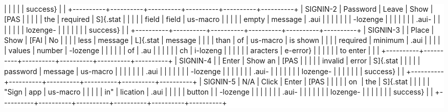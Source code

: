 |          |          |          |          | success} |          |
+----------+----------+----------+----------+----------+----------+
| SIGNIN-2 | Password | Leave    | Show     | [PAS     |          |
|          |          | the      | required | S]{.stat |          |
|          |          | field    | field    | us-macro |          |
|          |          | empty    | message  | .aui     |          |
|          |          |          |          | -lozenge |          |
|          |          |          |          | .aui-    |          |
|          |          |          |          | lozenge- |          |
|          |          |          |          | success} |          |
+----------+----------+----------+----------+----------+----------+
| SIGNIN-3 |          | Place    | Show     | [FAI     | No       |
|          |          | less     | message  | L]{.stat | message  |
|          |          | than     | of       | us-macro | is shown |
|          |          | required | minimum  | .aui     |          |
|          |          | values   | number   | -lozenge |          |
|          |          |          | of       | .au      |          |
|          |          |          | ch       | i-lozeng |          |
|          |          |          | aracters | e-error} |          |
|          |          |          | to enter |          |          |
+----------+----------+----------+----------+----------+----------+
| SIGNIN-4 |          | Enter    | Show an  | [PAS     |          |
|          |          | invalid  | error    | S]{.stat |          |
|          |          | password | message  | us-macro |          |
|          |          |          |          | .aui     |          |
|          |          |          |          | -lozenge |          |
|          |          |          |          | .aui-    |          |
|          |          |          |          | lozenge- |          |
|          |          |          |          | success} |          |
+----------+----------+----------+----------+----------+----------+
| SIGNIN-5 | N/A      | Click    | Enter    | [PAS     |          |
|          |          | on       | the      | S]{.stat |          |
|          |          | "Sign    | app      | us-macro |          |
|          |          | in"      | lication | .aui     |          |
|          |          | button   |          | -lozenge |          |
|          |          |          |          | .aui-    |          |
|          |          |          |          | lozenge- |          |
|          |          |          |          | success} |          |
+----------+----------+----------+----------+----------+----------+